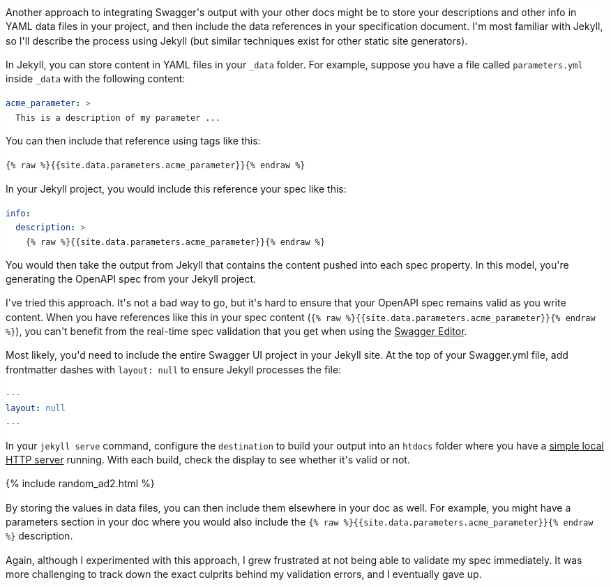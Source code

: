 Another approach to integrating Swagger's output with your other docs might be to store your descriptions and other info in YAML data files in your project, and then include the data references in your specification document. I'm most familiar with Jekyll, so I'll describe the process using Jekyll (but similar techniques exist for other static site generators).

In Jekyll, you can store content in YAML files in your `_data` folder. For example, suppose you have a file called `parameters.yml` inside `_data` with the following content:

```yaml
acme_parameter: >
  This is a description of my parameter ...
```

You can then include that reference using tags like this:

```liquid
{% raw %}{{site.data.parameters.acme_parameter}}{% endraw %}
```

In your Jekyll project, you would include this reference your spec like this:

```yaml
info:
  description: >
    {% raw %}{{site.data.parameters.acme_parameter}}{% endraw %}
```

You would then take the output from Jekyll that contains the content pushed into each spec property. In this model, you're generating the OpenAPI spec from your Jekyll project.

I've tried this approach. It's not a bad way to go, but it's hard to ensure that your OpenAPI spec remains valid as you write content. When you have references like this in your spec content (`{% raw %}{{site.data.parameters.acme_parameter}}{% endraw %}`), you can't benefit from the real-time spec validation that you get when using the [Swagger Editor](http://swagger.io/swagger-editor/).

Most likely, you'd need to include the entire Swagger UI project in your Jekyll site. At the top of your Swagger.yml file, add frontmatter dashes with `layout: null` to ensure Jekyll processes the file:

```yaml
---
layout: null
---
```

In your `jekyll serve` command, configure the `destination` to build your output into an `htdocs` folder where you have a [simple local HTTP server](https://developer.mozilla.org/en-US/docs/Learn/Common_questions/set_up_a_local_testing_server) running. With each build, check the display to see whether it's valid or not.

{% include random_ad2.html %}

By storing the values in data files, you can then include them elsewhere in your doc as well. For example, you might have a parameters section in your doc where you would also include the `{% raw %}{{site.data.parameters.acme_parameter}}{% endraw %}` description.

Again, although I experimented with this approach, I grew frustrated at not being able to validate my spec immediately. It was more challenging to track down the exact culprits behind my validation errors, and I eventually gave up.
